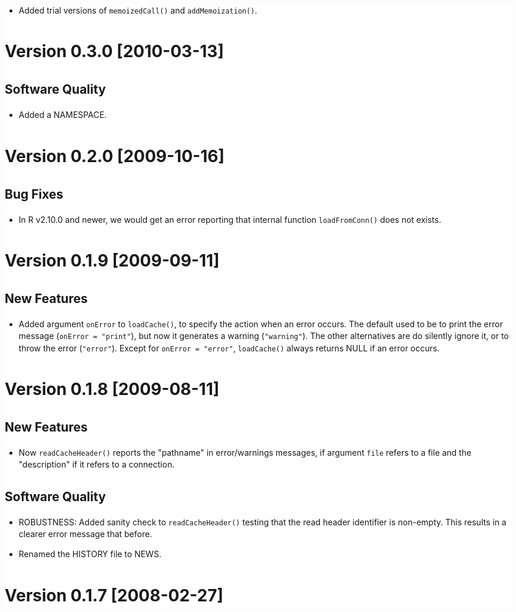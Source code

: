  * Added trial versions of `memoizedCall()` and `addMemoization()`.
 
 
# Version 0.3.0 [2010-03-13]
 
## Software Quality
 
 * Added a NAMESPACE.
 
 
# Version 0.2.0 [2009-10-16]
 
## Bug Fixes
 
 * In R v2.10.0 and newer, we would get an error reporting that
   internal function `loadFromConn()` does not exists.
 
 
# Version 0.1.9 [2009-09-11]
 
## New Features
 
 * Added argument `onError` to `loadCache()`, to specify the action
   when an error occurs. The default used to be to print the error
   message (`onError = "print"`), but now it generates a warning
   (`"warning"`). The other alternatives are do silently ignore it, or
   to throw the error (`"error"`).  Except for `onError = "error"`,
   `loadCache()` always returns NULL if an error occurs.
 
 
# Version 0.1.8 [2009-08-11]
 
## New Features
 
 * Now `readCacheHeader()` reports the "pathname" in error/warnings
   messages, if argument `file` refers to a file and the "description"
   if it refers to a connection.
 
## Software Quality
 
 * ROBUSTNESS: Added sanity check to `readCacheHeader()` testing that
   the read header identifier is non-empty.  This results in a clearer
   error message that before.
 
 * Renamed the HISTORY file to NEWS.
 
 
# Version 0.1.7 [2008-02-27]
 